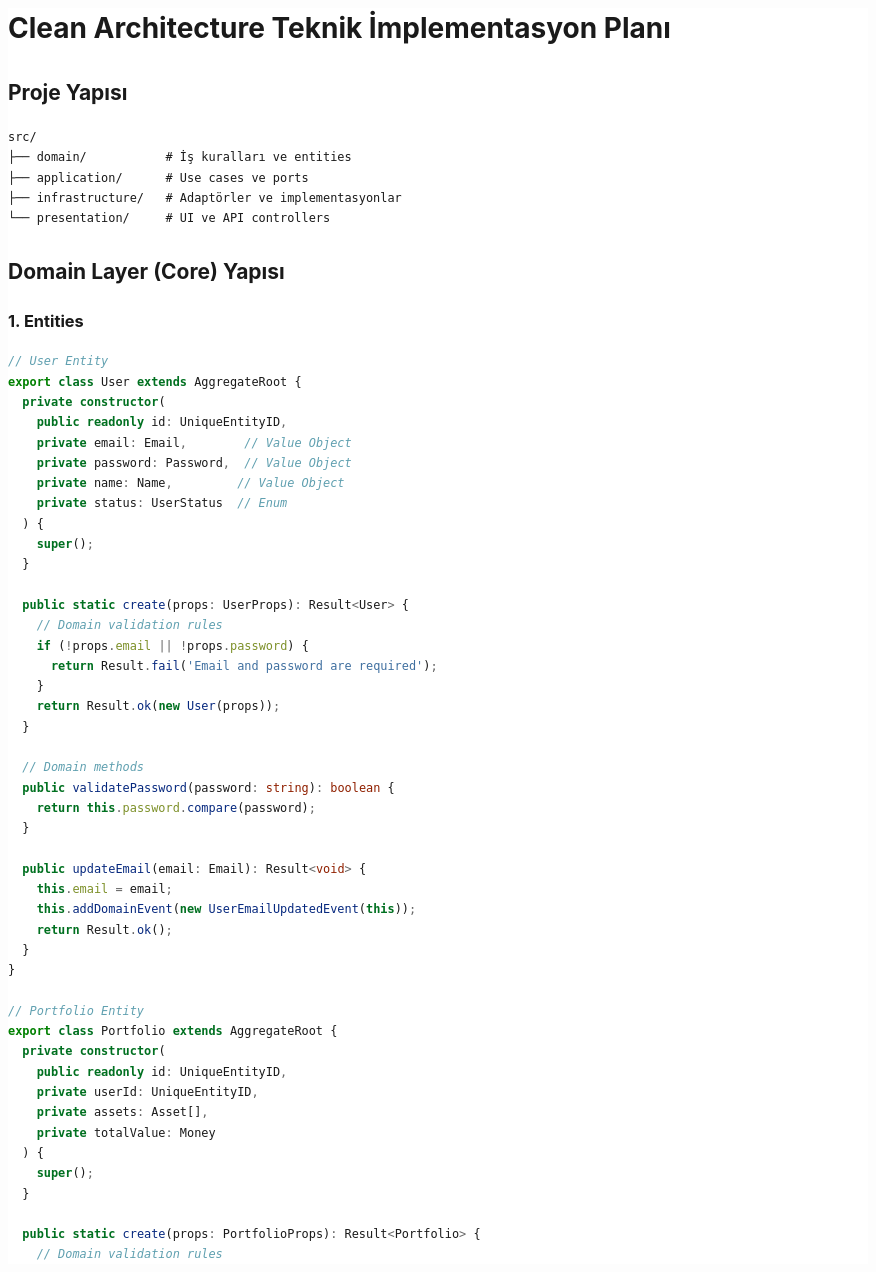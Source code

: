 # Clean Architecture Teknik İmplementasyon Planı

## Proje Yapısı

```
src/
├── domain/           # İş kuralları ve entities
├── application/      # Use cases ve ports
├── infrastructure/   # Adaptörler ve implementasyonlar
└── presentation/     # UI ve API controllers
```

## Domain Layer (Core) Yapısı

### 1. Entities

```typescript
// User Entity
export class User extends AggregateRoot {
  private constructor(
    public readonly id: UniqueEntityID,
    private email: Email,        // Value Object
    private password: Password,  // Value Object
    private name: Name,         // Value Object
    private status: UserStatus  // Enum
  ) {
    super();
  }

  public static create(props: UserProps): Result<User> {
    // Domain validation rules
    if (!props.email || !props.password) {
      return Result.fail('Email and password are required');
    }
    return Result.ok(new User(props));
  }

  // Domain methods
  public validatePassword(password: string): boolean {
    return this.password.compare(password);
  }

  public updateEmail(email: Email): Result<void> {
    this.email = email;
    this.addDomainEvent(new UserEmailUpdatedEvent(this));
    return Result.ok();
  }
}

// Portfolio Entity
export class Portfolio extends AggregateRoot {
  private constructor(
    public readonly id: UniqueEntityID,
    private userId: UniqueEntityID,
    private assets: Asset[],
    private totalValue: Money
  ) {
    super();
  }

  public static create(props: PortfolioProps): Result<Portfolio> {
    // Domain validation rules
```